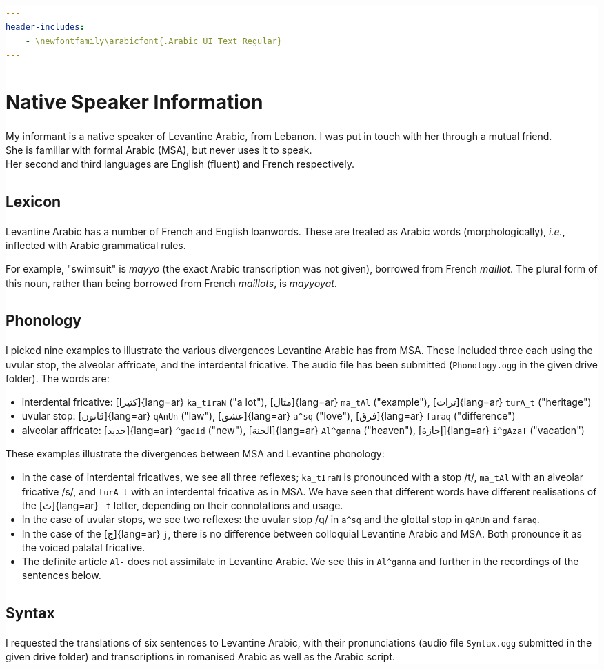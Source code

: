 ```yaml
---
header-includes:
    - \newfontfamily\arabicfont{.Arabic UI Text Regular}
---
```


# Native Speaker Information
My informant is a native speaker of Levantine Arabic, from Lebanon. I was put in touch with her through a mutual friend.  
She is familiar with formal Arabic (MSA), but never uses it to speak.  
Her second and third languages are English (fluent) and French respectively.

## Lexicon
Levantine Arabic has a number of French and English loanwords. These are treated as Arabic words (morphologically), *i.e.*, inflected with Arabic grammatical rules.  

For example, "swimsuit" is *mayyo* (the exact Arabic transcription was not given), borrowed from French *maillot*. The plural form of this noun, rather than being borrowed from French *maillots*, is *mayyoyat*.

## Phonology
I picked nine examples to illustrate the various divergences Levantine Arabic has from MSA. These included three each using the uvular stop, the alveolar affricate, and the interdental fricative. The audio file has been submitted (`Phonology.ogg` in the given drive folder). The words are:

* interdental fricative: [كثيرا]{lang=ar} `ka_tIraN` ("a lot"), [مثال]{lang=ar} `ma_tAl` ("example"), [تراث]{lang=ar} `turA_t` ("heritage")
* uvular stop: [قانون]{lang=ar} `qAnUn` ("law"), [عشق]{lang=ar} `a^sq` ("love"), [فرق]{lang=ar} `faraq` ("difference")
* alveolar affricate: [جديد]{lang=ar} `^gadId` ("new"), [الجنة]{lang=ar} `Al^ganna` ("heaven"), [إجازة]{lang=ar} `i^gAzaT` ("vacation")

These examples illustrate the divergences between MSA and Levantine phonology:

* In the case of interdental fricatives, we see all three reflexes; `ka_tIraN` is pronounced with a stop /t/, `ma_tAl` with an alveolar fricative /s/, and `turA_t` with an interdental fricative as in MSA. We have seen that different words have different realisations of the [ث]{lang=ar} `_t` letter, depending on their connotations and usage.
* In the case of uvular stops, we see two reflexes: the uvular stop /q/ in `a^sq` and the glottal stop in `qAnUn` and `faraq`.
* In the case of the [ج]{lang=ar} `j`, there is no difference between colloquial Levantine Arabic and MSA. Both pronounce it as the voiced palatal fricative.
* The definite article `Al-` does not assimilate in Levantine Arabic. We see this in `Al^ganna` and further in the recordings of the sentences below.

## Syntax
I requested the translations of six sentences to Levantine Arabic, with their pronunciations (audio file `Syntax.ogg` submitted in the given drive folder) and transcriptions in romanised Arabic as well as the Arabic script.

